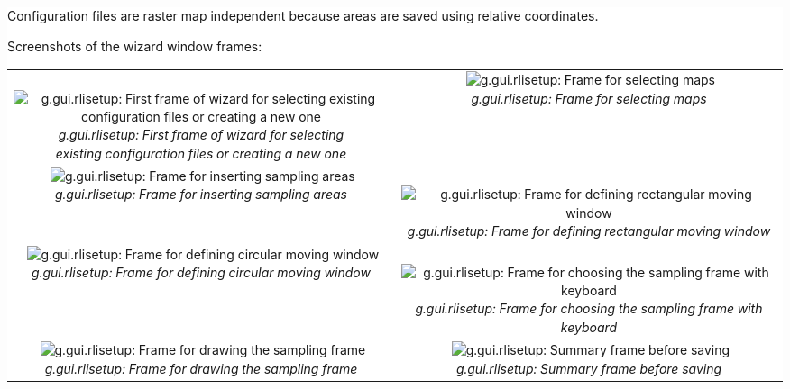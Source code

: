 Configuration files are raster map independent because areas are saved
using relative coordinates.

Screenshots of the wizard window frames:

<table data-border="0">
<colgroup>
<col style="width: 50%" />
<col style="width: 50%" />
</colgroup>
<tbody>
<tr class="odd">
<td style="text-align: center;"> <img src="g_gui_rlisetup_1.png"
alt="g.gui.rlisetup: First frame of wizard for selecting existing configuration files or creating a new one" /><br />
<em>g.gui.rlisetup: First frame of wizard for selecting<br />
existing configuration files or creating a new one</em></td>
<td style="text-align: center;"> <img src="g_gui_rlisetup_2.png"
alt="g.gui.rlisetup: Frame for selecting maps" /><br />
<em>g.gui.rlisetup: Frame for selecting maps</em></td>
</tr>
<tr class="even">
<td style="text-align: center;"> <img src="g_gui_rlisetup_3.png"
alt="g.gui.rlisetup: Frame for inserting sampling areas" /><br />
<em>g.gui.rlisetup: Frame for inserting sampling areas</em></td>
<td style="text-align: center;"> <img src="g_gui_rlisetup_4.png"
alt="g.gui.rlisetup: Frame for defining rectangular moving window" /><br />
<em>g.gui.rlisetup: Frame for defining rectangular moving
window</em></td>
</tr>
<tr class="odd">
<td style="text-align: center;"> <img src="g_gui_rlisetup_5.png"
alt="g.gui.rlisetup: Frame for defining circular moving window" /><br />
<em>g.gui.rlisetup: Frame for defining circular moving window</em></td>
<td style="text-align: center;"> <img src="g_gui_rlisetup_6.png"
alt="g.gui.rlisetup: Frame for choosing the sampling frame with keyboard" /><br />
<em>g.gui.rlisetup: Frame for choosing the sampling frame with
keyboard</em></td>
</tr>
<tr class="even">
<td style="text-align: center;"> <img src="g_gui_rlisetup_7.png"
alt="g.gui.rlisetup: Frame for drawing the sampling frame" /><br />
<em>g.gui.rlisetup: Frame for drawing the sampling frame</em></td>
<td style="text-align: center;"> <img src="g_gui_rlisetup_8.png"
alt="g.gui.rlisetup: Summary frame before saving" /><br />
<em>g.gui.rlisetup: Summary frame before saving</em></td>
</tr>
</tbody>
</table>
